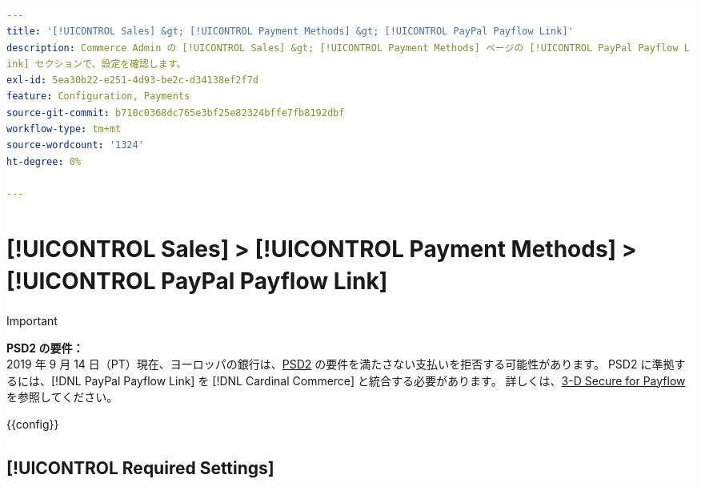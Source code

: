 ```yaml
---
title: '[!UICONTROL Sales] &gt; [!UICONTROL Payment Methods] &gt; [!UICONTROL PayPal Payflow Link]'
description: Commerce Admin の [!UICONTROL Sales] &gt; [!UICONTROL Payment Methods] ページの [!UICONTROL PayPal Payflow Link] セクションで、設定を確認します。
exl-id: 5ea30b22-e251-4d93-be2c-d34138ef2f7d
feature: Configuration, Payments
source-git-commit: b710c0368dc765e3bf25e82324bffe7fb8192dbf
workflow-type: tm+mt
source-wordcount: '1324'
ht-degree: 0%

---
```


# [!UICONTROL Sales] > [!UICONTROL Payment Methods] > [!UICONTROL PayPal Payflow Link]

>[!IMPORTANT]
>
>**PSD2 の要件：** <br/>
>2019 年 9 月 14 日（PT）現在、ヨーロッパの銀行は、[PSD2](../../getting-started/compliance-payment-services-directive.md) の要件を満たさない支払いを拒否する可能性があります。 PSD2 に準拠するには、[!DNL PayPal Payflow Link] を [!DNL Cardinal Commerce] と統合する必要があります。 詳しくは、[3-D Secure for Payflow](https://developer.paypal.com/api/nvp-soap/payflow/3d-secure-overview/) を参照してください。

{{config}}

## [!UICONTROL Required Settings]
